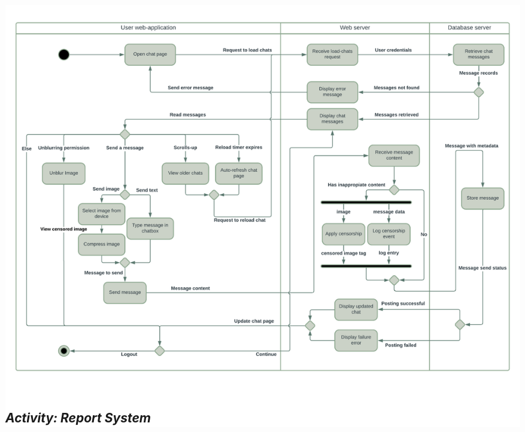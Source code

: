 <img src="./media/image57.png"
style="width:9.31809in;height:6.67815in" />

## ***Activity: Report System***
